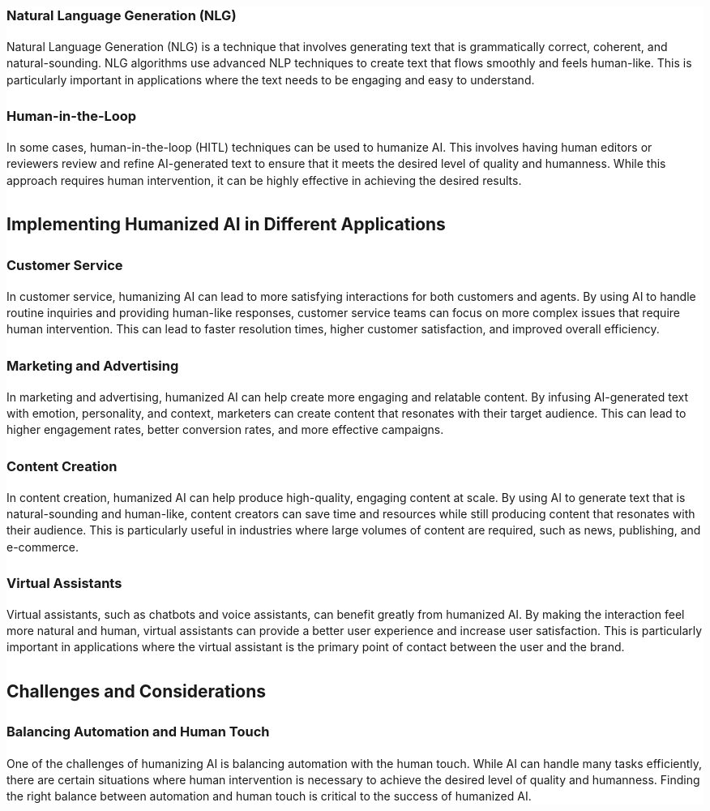 ### Natural Language Generation (NLG)

Natural Language Generation (NLG) is a technique that involves generating text that is grammatically correct, coherent, and natural-sounding. NLG algorithms use advanced NLP techniques to create text that flows smoothly and feels human-like. This is particularly important in applications where the text needs to be engaging and easy to understand.

### Human-in-the-Loop

In some cases, human-in-the-loop (HITL) techniques can be used to humanize AI. This involves having human editors or reviewers review and refine AI-generated text to ensure that it meets the desired level of quality and humanness. While this approach requires human intervention, it can be highly effective in achieving the desired results.

## Implementing Humanized AI in Different Applications

### Customer Service

In customer service, humanizing AI can lead to more satisfying interactions for both customers and agents. By using AI to handle routine inquiries and providing human-like responses, customer service teams can focus on more complex issues that require human intervention. This can lead to faster resolution times, higher customer satisfaction, and improved overall efficiency.

### Marketing and Advertising

In marketing and advertising, humanized AI can help create more engaging and relatable content. By infusing AI-generated text with emotion, personality, and context, marketers can create content that resonates with their target audience. This can lead to higher engagement rates, better conversion rates, and more effective campaigns.

### Content Creation

In content creation, humanized AI can help produce high-quality, engaging content at scale. By using AI to generate text that is natural-sounding and human-like, content creators can save time and resources while still producing content that resonates with their audience. This is particularly useful in industries where large volumes of content are required, such as news, publishing, and e-commerce.

### Virtual Assistants

Virtual assistants, such as chatbots and voice assistants, can benefit greatly from humanized AI. By making the interaction feel more natural and human, virtual assistants can provide a better user experience and increase user satisfaction. This is particularly important in applications where the virtual assistant is the primary point of contact between the user and the brand.

## Challenges and Considerations

### Balancing Automation and Human Touch

One of the challenges of humanizing AI is balancing automation with the human touch. While AI can handle many tasks efficiently, there are certain situations where human intervention is necessary to achieve the desired level of quality and humanness. Finding the right balance between automation and human touch is critical to the success of humanized AI.
